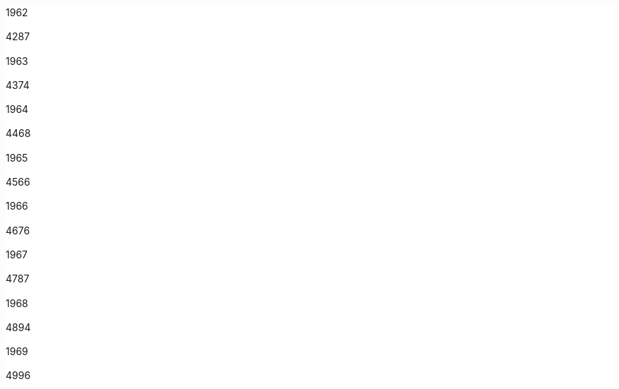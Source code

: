 




1962


4287






1963


4374






1964


4468






1965


4566






1966


4676






1967


4787






1968


4894






1969


4996
